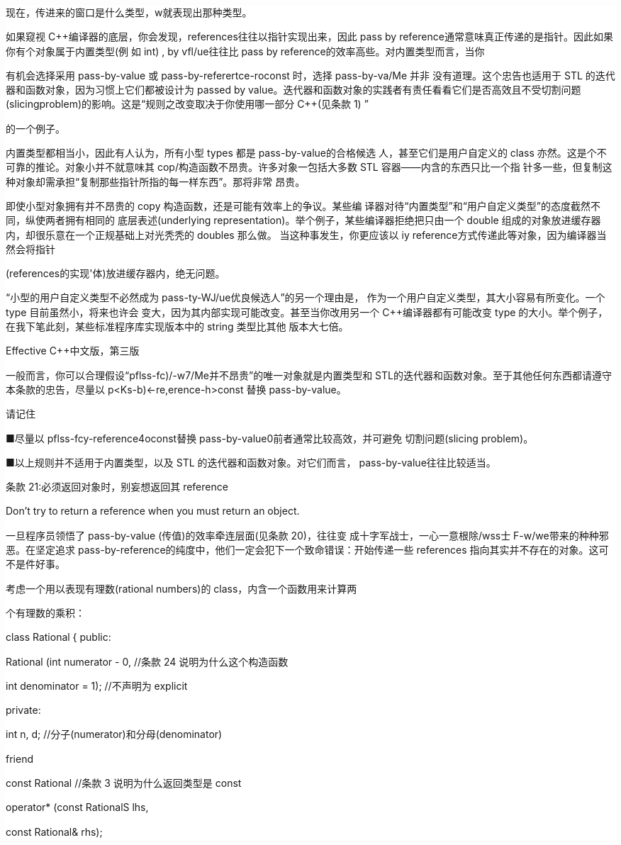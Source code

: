 现在，传进来的窗口是什么类型，w就表现出那种类型。

如果窥视 C++编译器的底层，你会发现，references往往以指针实现出来，因此 pass by reference通常意味真正传递的是指针。因此如果你有个对象属于内置类型(例 如 int) ,    by vfl/ue往往比 pass by reference的效率高些。对内置类型而言，当你

有机会选择采用 pass-by-value 或 pass-by-referertce-roconst 时，选择 pass-by-va/Me 并非 没有道理。这个忠告也适用于 STL 的迭代器和函数对象，因为习惯上它们都被设计为 passed by value。迭代器和函数对象的实践者有责任看看它们是否高效且不受切割问题 (slicingproblem)的影响。这是“规则之改变取决于你使用哪一部分 C++(见条款 1) ”

的一个例子。

内置类型都相当小，因此有人认为，所有小型 types 都是 pass-by-value的合格候选 人，甚至它们是用户自定义的 class 亦然。这是个不可靠的推论。对象小并不就意味其 cop/构造函数不昂贵。许多对象一包括大多数 STL 容器——内含的东西只比一个指 针多一些，但复制这种对象却需承担“复制那些指针所指的每一样东西”。那将非常 昂贵。

即使小型对象拥有并不昂贵的 copy 构造函数，还是可能有效率上的争议。某些编 译器对待“内置类型”和“用户自定义类型”的态度截然不同，纵使两者拥有相同的 底层表述(underlying representation)。举个例子，某些编译器拒绝把只由一个 double 组成的对象放进缓存器内，却很乐意在一个正规基础上对光秃秃的 doubles 那么做。 当这种事发生，你更应该以 iy reference方式传递此等对象，因为编译器当然会将指针

(references的实现'体)放进缓存器内，绝无问题。

“小型的用户自定义类型不必然成为 pass-ty-WJ/ue优良候选人”的另一个理由是， 作为一个用户自定义类型，其大小容易有所变化。一个 type 目前虽然小，将来也许会 变大，因为其内部实现可能改变。甚至当你改用另一个 C++编译器都有可能改变 type 的大小。举个例子，在我下笔此刻，某些标准程序库实现版本中的 string 类型比其他 版本大七倍。

Effective C++中文版，第三版

一般而言，你可以合理假设“pflss-fc)/-w7/Me并不昂贵”的唯一对象就是内置类型和 STL的迭代器和函数对象。至于其他任何东西都请遵守本条款的忠告，尽量以 p<Ks-b)<-re,erence-h>const 替换 pass-by-value。

请记住

■尽量以 pflss-fcy-reference4oconst替换 pass-by-value0前者通常比较高效，并可避免 切割问题(slicing problem)。

■以上规则并不适用于内置类型，以及 STL 的迭代器和函数对象。对它们而言， pass-by-value往往比较适当。

条款 21:必须返回对象时，别妄想返回其 reference

Don’t try to return a reference when you must return an object.

一旦程序员领悟了 pass-by-value (传值)的效率牵连层面(见条款 20)，往往变 成十字军战士，一心一意根除/wss士 F-w/we带来的种种邪恶。在坚定追求 pass-by-reference的纯度中，他们一定会犯下一个致命错误：开始传递一些 references 指向其实并不存在的对象。这可不是件好事。

考虑一个用以表现有理数(rational numbers)的 class，内含一个函数用来计算两

个有理数的乘积：

class Rational { public:

Rational (int numerator - 0,    //条款 24 说明为什么这个构造函数

int denominator = 1);    //不声明为 explicit

private:

int n, d;    //分子(numerator)和分母(denominator)

friend

const Rational    //条款 3 说明为什么返回类型是 const

operator* (const RationalS lhs,

const Rational& rhs);
